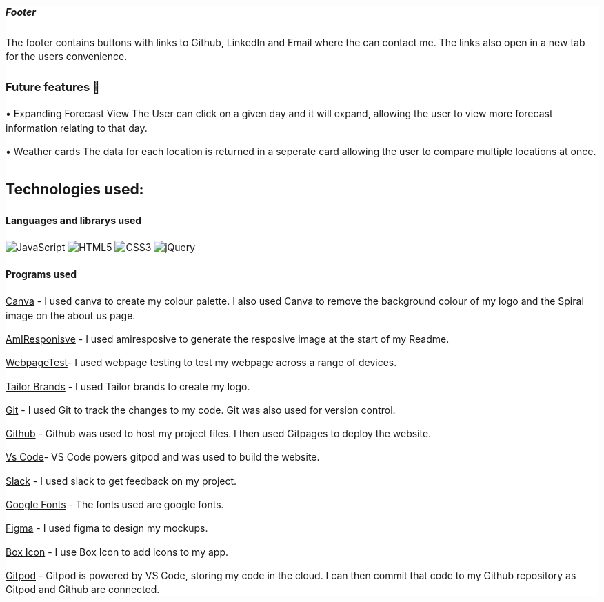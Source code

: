 ##### Footer
The footer contains buttons with links to Github, LinkedIn and Email where the can contact me. The links also open in a new tab for the users convenience.

### Future features :rocket:
• Expanding Forecast View
The User can click on a given day and it will expand, allowing the user to view  more forecast information relating to that day.

• Weather cards
The data for each location is returned in a seperate card allowing the user to compare multiple locations at once.

## Technologies used:

#### Languages and librarys used

![JavaScript](https://img.shields.io/badge/javascript-%23323330.svg?style=for-the-badge&logo=javascript&logoColor=%23F7DF1E)
![HTML5](https://img.shields.io/badge/html5-%23E34F26.svg?style=for-the-badge&logo=html5&logoColor=white)
![CSS3](https://img.shields.io/badge/css3-%231572B6.svg?style=for-the-badge&logo=css3&logoColor=white)
![jQuery](https://img.shields.io/badge/jquery-%230769AD.svg?style=for-the-badge&logo=jquery&logoColor=white)

#### Programs used

[Canva](https://www.canva.com/) - I used canva to create my colour palette. I also used Canva to remove the background colour of my logo and the Spiral image on the about us page.

[AmIResponisve](http://ami.responsivedesign.is/#) - I used amiresposive to generate the resposive image at the start of my Readme.

[WebpageTest](https://www.webpagetest.org/)- I used webpage testing to test my webpage across a range of devices.

[Tailor Brands](https://studio.tailorbrands.com/) - I used Tailor brands to create my logo.

[Git](https://git-scm.com/) - I used Git to track the changes to my code. Git was also used for version control.

[Github](https://github.com/) - Github was used to host my project files. I then used Gitpages to deploy the website.

[Vs Code](https://code.visualstudio.com/)- VS Code powers gitpod and was used to build the website.

[Slack](https://slack.com/intl/en-gb/) - I used slack to get feedback on my project.

[Google Fonts](https://fonts.google.com/) - The fonts used are google fonts.

[Figma](https://www.figma.com/) - I used figma to design my mockups.

[Box Icon](https://unpkg.com/boxicons@2.0.9/css/boxicons.min.css') - I use Box Icon to add icons to my app.

[Gitpod](https://www.gitpod.io/blog/next-chapter-for-gitpod) - Gitpod is powered by VS Code, storing my code in the cloud. I can then commit that code to my Github repository as Gitpod and Github are connected.

